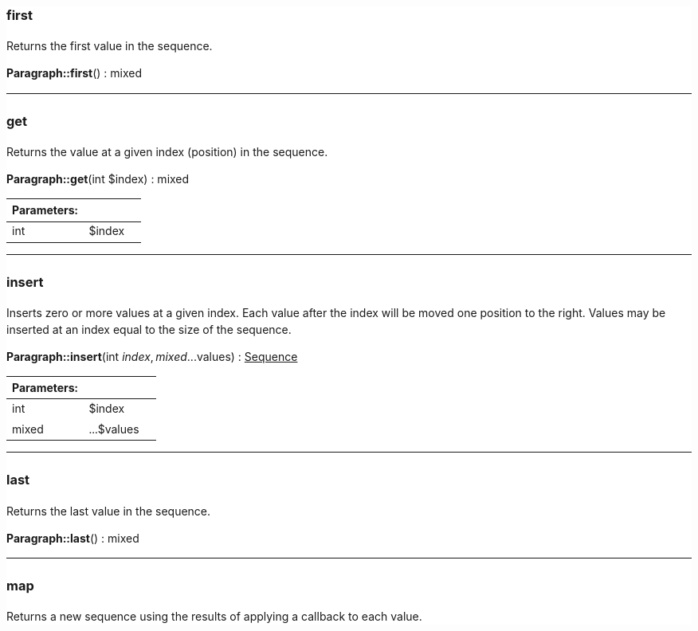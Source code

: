 

### first
Returns the first value in the sequence.


**Paragraph::first**() : mixed



---


### get
Returns the value at a given index (position) in the sequence.


**Paragraph::get**(int $index) : mixed


|Parameters: | | |
| --- | --- | --- |
|int |$index |  |

---


### insert
Inserts zero or more values at a given index.
Each value after the index will be moved one position to the right.
Values may be inserted at an index equal to the size of the sequence.

**Paragraph::insert**(int $index, mixed ...$values) : [Sequence](../../../Sequence.md)


|Parameters: | | |
| --- | --- | --- |
|int |$index |  |
|mixed |...$values |  |

---


### last
Returns the last value in the sequence.


**Paragraph::last**() : mixed



---


### map
Returns a new sequence using the results of applying a callback to each
value.
